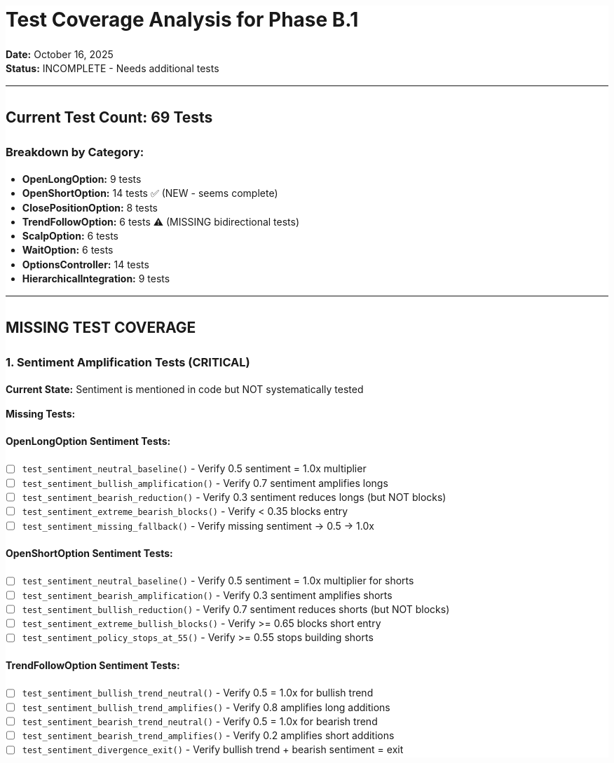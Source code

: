 # Test Coverage Analysis for Phase B.1

**Date:** October 16, 2025  
**Status:** INCOMPLETE - Needs additional tests

---

## Current Test Count: 69 Tests

### Breakdown by Category:
- **OpenLongOption:** 9 tests
- **OpenShortOption:** 14 tests ✅ (NEW - seems complete)
- **ClosePositionOption:** 8 tests
- **TrendFollowOption:** 6 tests ⚠️ (MISSING bidirectional tests)
- **ScalpOption:** 6 tests
- **WaitOption:** 6 tests
- **OptionsController:** 14 tests
- **HierarchicalIntegration:** 9 tests

---

## MISSING TEST COVERAGE

### 1. Sentiment Amplification Tests (CRITICAL)

**Current State:** Sentiment is mentioned in code but NOT systematically tested

**Missing Tests:**

#### OpenLongOption Sentiment Tests:
- [ ] `test_sentiment_neutral_baseline()` - Verify 0.5 sentiment = 1.0x multiplier
- [ ] `test_sentiment_bullish_amplification()` - Verify 0.7 sentiment amplifies longs
- [ ] `test_sentiment_bearish_reduction()` - Verify 0.3 sentiment reduces longs (but NOT blocks)
- [ ] `test_sentiment_extreme_bearish_blocks()` - Verify < 0.35 blocks entry
- [ ] `test_sentiment_missing_fallback()` - Verify missing sentiment → 0.5 → 1.0x

#### OpenShortOption Sentiment Tests:
- [ ] `test_sentiment_neutral_baseline()` - Verify 0.5 sentiment = 1.0x multiplier for shorts
- [ ] `test_sentiment_bearish_amplification()` - Verify 0.3 sentiment amplifies shorts
- [ ] `test_sentiment_bullish_reduction()` - Verify 0.7 sentiment reduces shorts (but NOT blocks)
- [ ] `test_sentiment_extreme_bullish_blocks()` - Verify >= 0.65 blocks short entry
- [ ] `test_sentiment_policy_stops_at_55()` - Verify >= 0.55 stops building shorts

#### TrendFollowOption Sentiment Tests:
- [ ] `test_sentiment_bullish_trend_neutral()` - Verify 0.5 = 1.0x for bullish trend
- [ ] `test_sentiment_bullish_trend_amplifies()` - Verify 0.8 amplifies long additions
- [ ] `test_sentiment_bearish_trend_neutral()` - Verify 0.5 = 1.0x for bearish trend
- [ ] `test_sentiment_bearish_trend_amplifies()` - Verify 0.2 amplifies short additions
- [ ] `test_sentiment_divergence_exit()` - Verify bullish trend + bearish sentiment = exit
